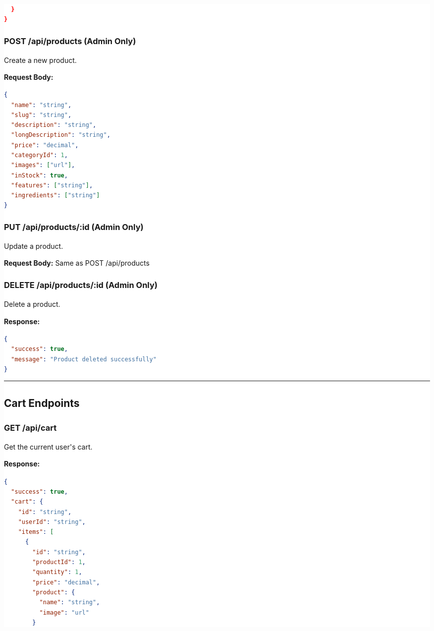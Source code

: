 ```json
  }
}
```

### POST /api/products (Admin Only)
Create a new product.

**Request Body:**
```json
{
  "name": "string",
  "slug": "string",
  "description": "string",
  "longDescription": "string",
  "price": "decimal",
  "categoryId": 1,
  "images": ["url"],
  "inStock": true,
  "features": ["string"],
  "ingredients": ["string"]
}
```

### PUT /api/products/:id (Admin Only)
Update a product.

**Request Body:**
Same as POST /api/products

### DELETE /api/products/:id (Admin Only)
Delete a product.

**Response:**
```json
{
  "success": true,
  "message": "Product deleted successfully"
}
```

---

## Cart Endpoints

### GET /api/cart
Get the current user's cart.

**Response:**
```json
{
  "success": true,
  "cart": {
    "id": "string",
    "userId": "string",
    "items": [
      {
        "id": "string",
        "productId": 1,
        "quantity": 1,
        "price": "decimal",
        "product": {
          "name": "string",
          "image": "url"
        }
```